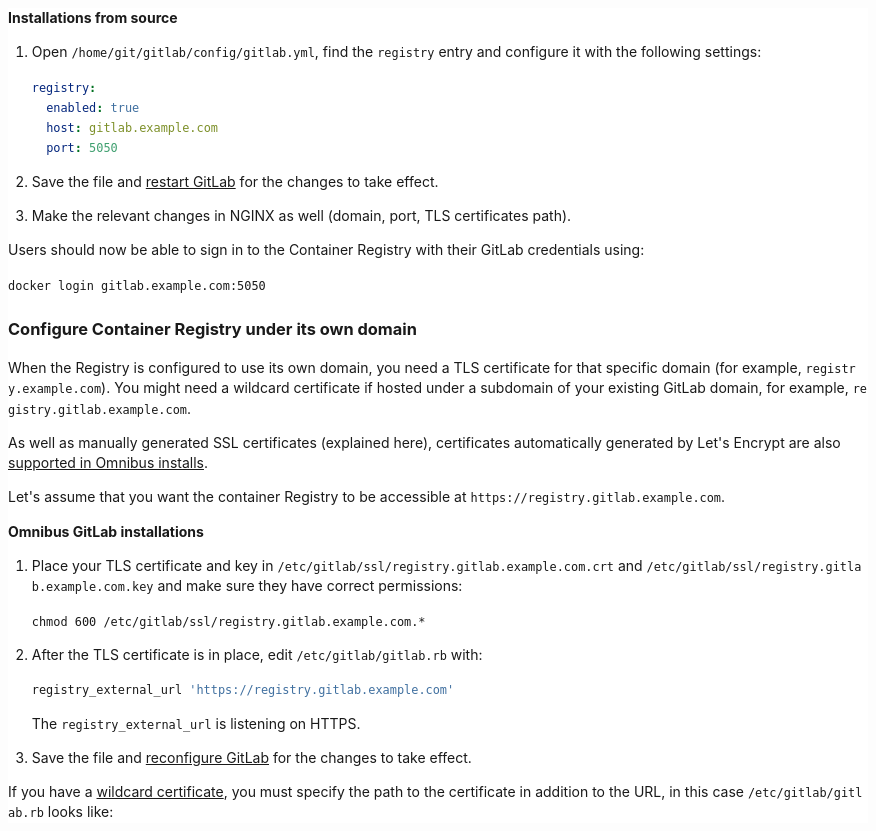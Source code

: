 **Installations from source**

1. Open `/home/git/gitlab/config/gitlab.yml`, find the `registry` entry and
   configure it with the following settings:

   ```yaml
   registry:
     enabled: true
     host: gitlab.example.com
     port: 5050
   ```

1. Save the file and [restart GitLab](../restart_gitlab.md#installations-from-source) for the changes to take effect.
1. Make the relevant changes in NGINX as well (domain, port, TLS certificates path).

Users should now be able to sign in to the Container Registry with their GitLab
credentials using:

```shell
docker login gitlab.example.com:5050
```

### Configure Container Registry under its own domain

When the Registry is configured to use its own domain, you need a TLS
certificate for that specific domain (for example, `registry.example.com`). You might need
a wildcard certificate if hosted under a subdomain of your existing GitLab
domain, for example, `registry.gitlab.example.com`.

As well as manually generated SSL certificates (explained here), certificates automatically
generated by Let's Encrypt are also [supported in Omnibus installs](https://docs.gitlab.com/omnibus/settings/ssl.html#host-services).

Let's assume that you want the container Registry to be accessible at
`https://registry.gitlab.example.com`.

**Omnibus GitLab installations**

1. Place your TLS certificate and key in
   `/etc/gitlab/ssl/registry.gitlab.example.com.crt` and
   `/etc/gitlab/ssl/registry.gitlab.example.com.key` and make sure they have
   correct permissions:

   ```shell
   chmod 600 /etc/gitlab/ssl/registry.gitlab.example.com.*
   ```

1. After the TLS certificate is in place, edit `/etc/gitlab/gitlab.rb` with:

   ```ruby
   registry_external_url 'https://registry.gitlab.example.com'
   ```

   The `registry_external_url` is listening on HTTPS.

1. Save the file and [reconfigure GitLab](../restart_gitlab.md#omnibus-gitlab-reconfigure) for the changes to take effect.

If you have a [wildcard certificate](https://en.wikipedia.org/wiki/Wildcard_certificate), you must specify the path to the
certificate in addition to the URL, in this case `/etc/gitlab/gitlab.rb`
looks like:
